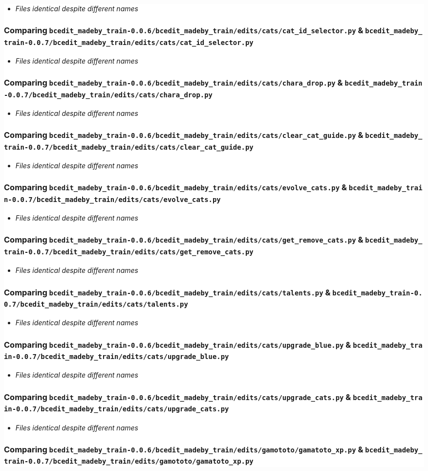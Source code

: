  * *Files identical despite different names*

### Comparing `bcedit_madeby_train-0.0.6/bcedit_madeby_train/edits/cats/cat_id_selector.py` & `bcedit_madeby_train-0.0.7/bcedit_madeby_train/edits/cats/cat_id_selector.py`

 * *Files identical despite different names*

### Comparing `bcedit_madeby_train-0.0.6/bcedit_madeby_train/edits/cats/chara_drop.py` & `bcedit_madeby_train-0.0.7/bcedit_madeby_train/edits/cats/chara_drop.py`

 * *Files identical despite different names*

### Comparing `bcedit_madeby_train-0.0.6/bcedit_madeby_train/edits/cats/clear_cat_guide.py` & `bcedit_madeby_train-0.0.7/bcedit_madeby_train/edits/cats/clear_cat_guide.py`

 * *Files identical despite different names*

### Comparing `bcedit_madeby_train-0.0.6/bcedit_madeby_train/edits/cats/evolve_cats.py` & `bcedit_madeby_train-0.0.7/bcedit_madeby_train/edits/cats/evolve_cats.py`

 * *Files identical despite different names*

### Comparing `bcedit_madeby_train-0.0.6/bcedit_madeby_train/edits/cats/get_remove_cats.py` & `bcedit_madeby_train-0.0.7/bcedit_madeby_train/edits/cats/get_remove_cats.py`

 * *Files identical despite different names*

### Comparing `bcedit_madeby_train-0.0.6/bcedit_madeby_train/edits/cats/talents.py` & `bcedit_madeby_train-0.0.7/bcedit_madeby_train/edits/cats/talents.py`

 * *Files identical despite different names*

### Comparing `bcedit_madeby_train-0.0.6/bcedit_madeby_train/edits/cats/upgrade_blue.py` & `bcedit_madeby_train-0.0.7/bcedit_madeby_train/edits/cats/upgrade_blue.py`

 * *Files identical despite different names*

### Comparing `bcedit_madeby_train-0.0.6/bcedit_madeby_train/edits/cats/upgrade_cats.py` & `bcedit_madeby_train-0.0.7/bcedit_madeby_train/edits/cats/upgrade_cats.py`

 * *Files identical despite different names*

### Comparing `bcedit_madeby_train-0.0.6/bcedit_madeby_train/edits/gamototo/gamatoto_xp.py` & `bcedit_madeby_train-0.0.7/bcedit_madeby_train/edits/gamototo/gamatoto_xp.py`
